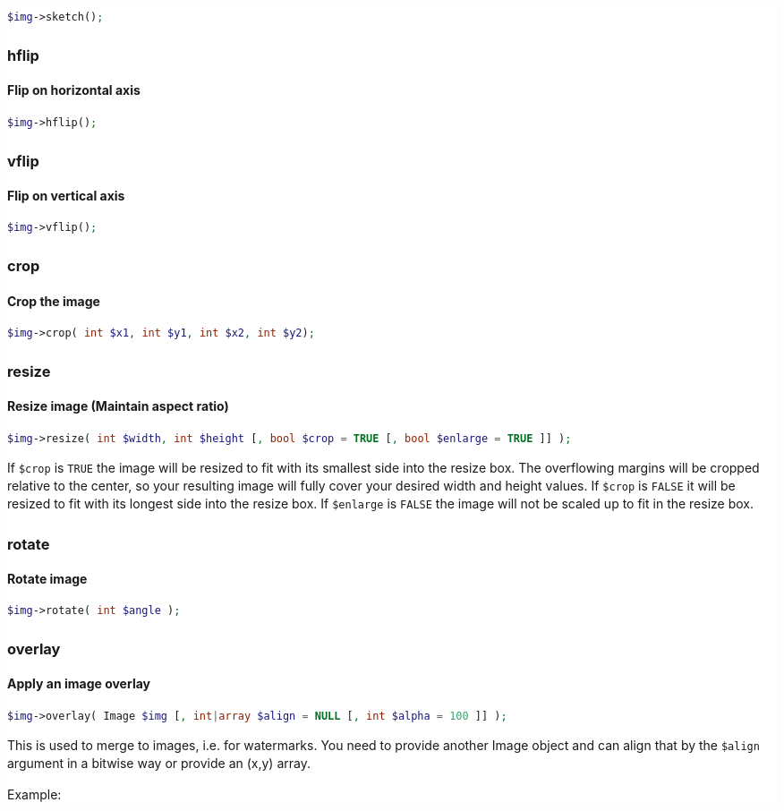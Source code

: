 ```php
$img->sketch();
```

### hflip
**Flip on horizontal axis**

```php
$img->hflip();
```

### vflip
**Flip on vertical axis**

```php
$img->vflip();
```

### crop
**Crop the image**

```php
$img->crop( int $x1, int $y1, int $x2, int $y2);
```

### resize
**Resize image (Maintain aspect ratio)**

```php
$img->resize( int $width, int $height [, bool $crop = TRUE [, bool $enlarge = TRUE ]] );
```

If `$crop` is `TRUE` the image will be resized to fit with its smallest side into the resize box.
The overflowing margins will be cropped relative to the center, so your resulting image will fully cover your desired width and height values.
If `$crop` is `FALSE` it will be resized to fit with its longest side into the resize box.
If `$enlarge` is `FALSE` the image will not be scaled up to fit in the resize box.

### rotate
**Rotate image**

```php
$img->rotate( int $angle );
```

### overlay
**Apply an image overlay**

```php
$img->overlay( Image $img [, int|array $align = NULL [, int $alpha = 100 ]] );
```

This is used to merge to images, i.e. for watermarks. You need to provide another Image object and can align that by the `$align` argument in a bitwise way or provide an (x,y) array.

Example:
